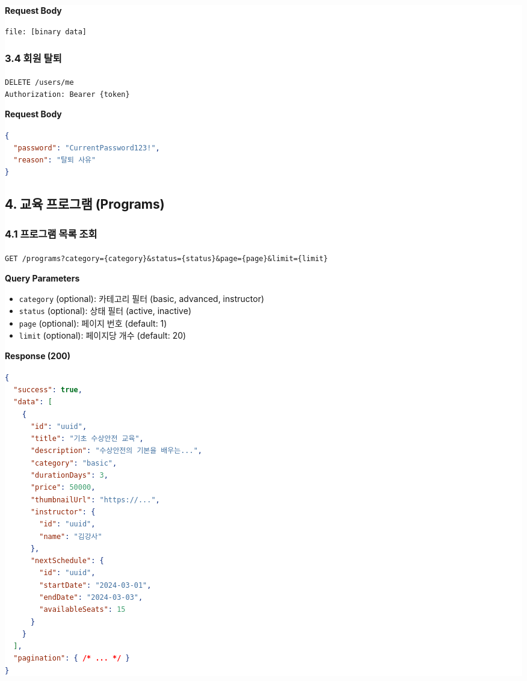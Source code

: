 **Request Body**
```
file: [binary data]
```

### 3.4 회원 탈퇴
```
DELETE /users/me
Authorization: Bearer {token}
```

**Request Body**
```json
{
  "password": "CurrentPassword123!",
  "reason": "탈퇴 사유"
}
```

## 4. 교육 프로그램 (Programs)

### 4.1 프로그램 목록 조회
```
GET /programs?category={category}&status={status}&page={page}&limit={limit}
```

**Query Parameters**
- `category` (optional): 카테고리 필터 (basic, advanced, instructor)
- `status` (optional): 상태 필터 (active, inactive)
- `page` (optional): 페이지 번호 (default: 1)
- `limit` (optional): 페이지당 개수 (default: 20)

**Response (200)**
```json
{
  "success": true,
  "data": [
    {
      "id": "uuid",
      "title": "기초 수상안전 교육",
      "description": "수상안전의 기본을 배우는...",
      "category": "basic",
      "durationDays": 3,
      "price": 50000,
      "thumbnailUrl": "https://...",
      "instructor": {
        "id": "uuid",
        "name": "김강사"
      },
      "nextSchedule": {
        "id": "uuid",
        "startDate": "2024-03-01",
        "endDate": "2024-03-03",
        "availableSeats": 15
      }
    }
  ],
  "pagination": { /* ... */ }
}
```
